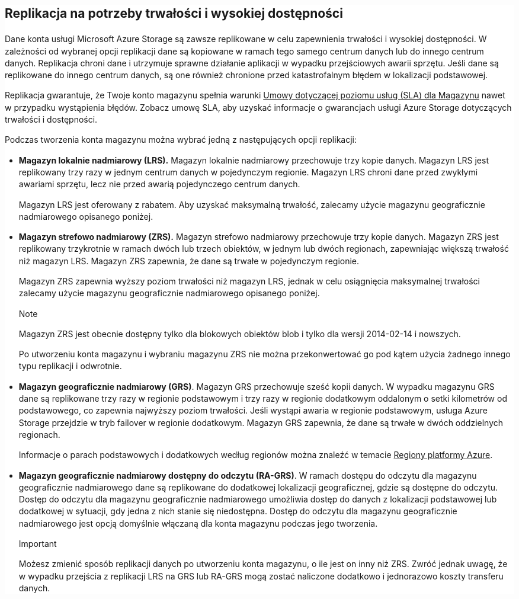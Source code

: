 ## <a name="replication-for-durability-and-high-availability"></a>Replikacja na potrzeby trwałości i wysokiej dostępności
Dane konta usługi Microsoft Azure Storage są zawsze replikowane w celu zapewnienia trwałości i wysokiej dostępności. W zależności od wybranej opcji replikacji dane są kopiowane w ramach tego samego centrum danych lub do innego centrum danych. Replikacja chroni dane i utrzymuje sprawne działanie aplikacji w wypadku przejściowych awarii sprzętu. Jeśli dane są replikowane do innego centrum danych, są one również chronione przed katastrofalnym błędem w lokalizacji podstawowej.

Replikacja gwarantuje, że Twoje konto magazynu spełnia warunki [Umowy dotyczącej poziomu usług (SLA) dla Magazynu](https://azure.microsoft.com/support/legal/sla/storage/) nawet w przypadku wystąpienia błędów. Zobacz umowę SLA, aby uzyskać informacje o gwarancjach usługi Azure Storage dotyczących trwałości i dostępności. 

Podczas tworzenia konta magazynu można wybrać jedną z następujących opcji replikacji:  

* **Magazyn lokalnie nadmiarowy (LRS).** Magazyn lokalnie nadmiarowy przechowuje trzy kopie danych. Magazyn LRS jest replikowany trzy razy w jednym centrum danych w pojedynczym regionie. Magazyn LRS chroni dane przed zwykłymi awariami sprzętu, lecz nie przed awarią pojedynczego centrum danych.  
  
    Magazyn LRS jest oferowany z rabatem. Aby uzyskać maksymalną trwałość, zalecamy użycie magazynu geograficznie nadmiarowego opisanego poniżej.
* **Magazyn strefowo nadmiarowy (ZRS).** Magazyn strefowo nadmiarowy przechowuje trzy kopie danych. Magazyn ZRS jest replikowany trzykrotnie w ramach dwóch lub trzech obiektów, w jednym lub dwóch regionach, zapewniając większą trwałość niż magazyn LRS. Magazyn ZRS zapewnia, że dane są trwałe w pojedynczym regionie.  
  
    Magazyn ZRS zapewnia wyższy poziom trwałości niż magazyn LRS, jednak w celu osiągnięcia maksymalnej trwałości zalecamy użycie magazynu geograficznie nadmiarowego opisanego poniżej.  
  
  > [!NOTE]
  > Magazyn ZRS jest obecnie dostępny tylko dla blokowych obiektów blob i tylko dla wersji 2014-02-14 i nowszych.
  > 
  > Po utworzeniu konta magazynu i wybraniu magazynu ZRS nie można przekonwertować go pod kątem użycia żadnego innego typu replikacji i odwrotnie.
  > 
  > 
* **Magazyn geograficznie nadmiarowy (GRS)**. Magazyn GRS przechowuje sześć kopii danych. W wypadku magazynu GRS dane są replikowane trzy razy w regionie podstawowym i trzy razy w regionie dodatkowym oddalonym o setki kilometrów od podstawowego, co zapewnia najwyższy poziom trwałości. Jeśli wystąpi awaria w regionie podstawowym, usługa Azure Storage przejdzie w tryb failover w regionie dodatkowym. Magazyn GRS zapewnia, że dane są trwałe w dwóch oddzielnych regionach.
  
    Informacje o parach podstawowych i dodatkowych według regionów można znaleźć w temacie [Regiony platformy Azure](https://azure.microsoft.com/regions/).
* **Magazyn geograficznie nadmiarowy dostępny do odczytu (RA-GRS)**. W ramach dostępu do odczytu dla magazynu geograficznie nadmiarowego dane są replikowane do dodatkowej lokalizacji geograficznej, gdzie są dostępne do odczytu. Dostęp do odczytu dla magazynu geograficznie nadmiarowego umożliwia dostęp do danych z lokalizacji podstawowej lub dodatkowej w sytuacji, gdy jedna z nich stanie się niedostępna. Dostęp do odczytu dla magazynu geograficznie nadmiarowego jest opcją domyślnie włączaną dla konta magazynu podczas jego tworzenia. 
  
  > [!IMPORTANT]
  > Możesz zmienić sposób replikacji danych po utworzeniu konta magazynu, o ile jest on inny niż ZRS. Zwróć jednak uwagę, że w wypadku przejścia z replikacji LRS na GRS lub RA-GRS mogą zostać naliczone dodatkowo i jednorazowo koszty transferu danych.
  > 
  > 
